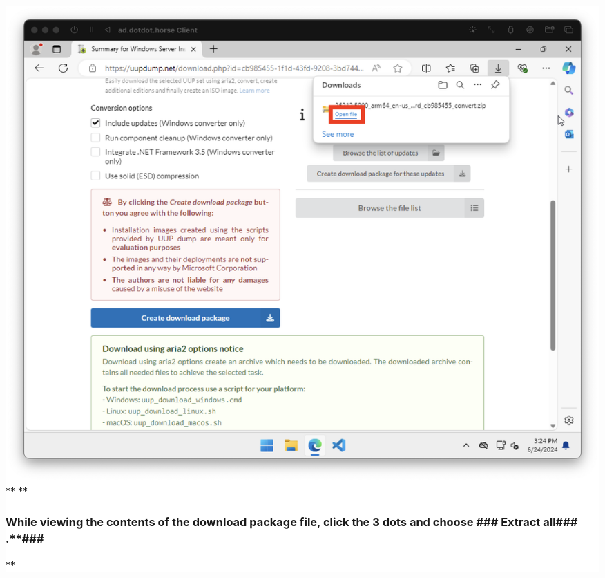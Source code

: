 ![2024-06-24-Virtualizing Windows Server 2025 on Apple Silicon-19](images/2024-06-24-Virtualizing%20Windows%20Server%202025%20on%20Apple%20Silicon-19.png)**
**
### While viewing the contents of the download package file, click the 3 dots and choose **### Extract all**### .**### 
**